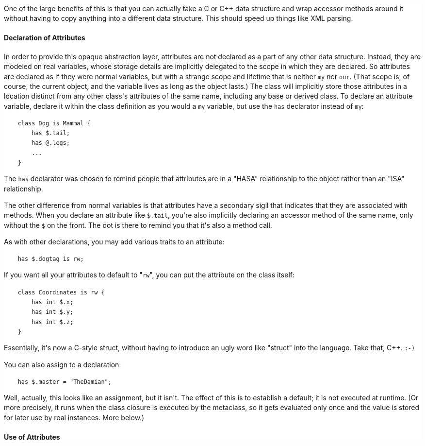 One of the large benefits of this is that you can actually take a C or C++ data structure and wrap accessor methods around it without having to copy anything into a different data structure. This should speed up things like XML parsing.

#### <span id="declaration_of_attributes">Declaration of Attributes</span>

In order to provide this opaque abstraction layer, attributes are not declared as a part of any other data structure. Instead, they are modeled on real variables, whose storage details are implicitly delegated to the scope in which they are declared. So attributes are declared as if they were normal variables, but with a strange scope and lifetime that is neither `my` nor `our`. (That scope is, of course, the current object, and the variable lives as long as the object lasts.) The class will implicitly store those attributes in a location distinct from any other class's attributes of the same name, including any base or derived class. To declare an attribute variable, declare it within the class definition as you would a `my` variable, but use the `has` declarator instead of `my`:

        class Dog is Mammal {
            has $.tail;
            has @.legs;
            ...
        }

The `has` declarator was chosen to remind people that attributes are in a "HASA" relationship to the object rather than an "ISA" relationship.

The other difference from normal variables is that attributes have a secondary sigil that indicates that they are associated with methods. When you declare an attribute like `$.tail`, you're also implicitly declaring an accessor method of the same name, only without the `$` on the front. The dot is there to remind you that it's also a method call.

As with other declarations, you may add various traits to an attribute:

        has $.dogtag is rw;

If you want all your attributes to default to "`rw`", you can put the attribute on the class itself:

        class Coordinates is rw {
            has int $.x;
            has int $.y;
            has int $.z;
        }

Essentially, it's now a C-style struct, without having to introduce an ugly word like "struct" into the language. Take that, C++. `:-)`

You can also assign to a declaration:

        has $.master = "TheDamian";

Well, actually, this looks like an assignment, but it isn't. The effect of this is to establish a default; it is not executed at runtime. (Or more precisely, it runs when the class closure is executed by the metaclass, so it gets evaluated only once and the value is stored for later use by real instances. More below.)

#### <span id="use_of_attributes">Use of Attributes</span>
